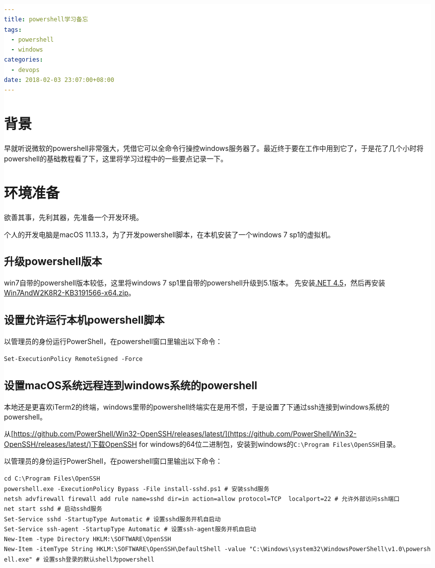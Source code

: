 ```yaml
---
title: powershell学习备忘
tags:
  - powershell
  - windows
categories:
  - devops
date: 2018-02-03 23:07:00+08:00
---
```


# 背景

早就听说微软的powershell非常强大，凭借它可以全命令行操控windows服务器了。最近终于要在工作中用到它了，于是花了几个小时将powershell的基础教程看了下，这里将学习过程中的一些要点记录一下。

# 环境准备

欲善其事，先利其器，先准备一个开发环境。

个人的开发电脑是macOS 11.13.3，为了开发powershell脚本，在本机安装了一个windows 7 sp1的虚拟机。

## 升级powershell版本

win7自带的powershell版本较低，这里将windows 7 sp1里自带的powershell升级到5.1版本。 先安装[.NET 4.5](http://www.microsoft.com/en-us/download/details.aspx?id=30653)，然后再安装[Win7AndW2K8R2-KB3191566-x64.zip](https://www.microsoft.com/en-us/download/details.aspx?id=54616)。

## 设置允许运行本机powershell脚本

以管理员的身份运行PowerShell，在powershell窗口里输出以下命令：

```
Set-ExecutionPolicy RemoteSigned -Force
```

## 设置macOS系统远程连到windows系统的powershell

本地还是更喜欢iTerm2的终端，windows里带的powershell终端实在是用不惯，于是设置了下通过ssh连接到windows系统的powershell。

从[https://github.com/PowerShell/Win32-OpenSSH/releases/latest/](https://github.com/PowerShell/Win32-OpenSSH/releases/latest/)下载OpenSSH for windows的64位二进制包，安装到windows的`C:\Program Files\OpenSSH`目录。

以管理员的身份运行PowerShell，在powershell窗口里输出以下命令：

```
cd C:\Program Files\OpenSSH
powershell.exe -ExecutionPolicy Bypass -File install-sshd.ps1 # 安装sshd服务
netsh advfirewall firewall add rule name=sshd dir=in action=allow protocol=TCP  localport=22 # 允许外部访问ssh端口
net start sshd # 启动sshd服务
Set-Service sshd -StartupType Automatic # 设置sshd服务开机自启动
Set-Service ssh-agent -StartupType Automatic # 设置ssh-agent服务开机自启动
New-Item -type Directory HKLM:\SOFTWARE\OpenSSH
New-Item -itemType String HKLM:\SOFTWARE\OpenSSH\DefaultShell -value "C:\Windows\system32\WindowsPowerShell\v1.0\powershell.exe" # 设置ssh登录的默认shell为powershell
```

